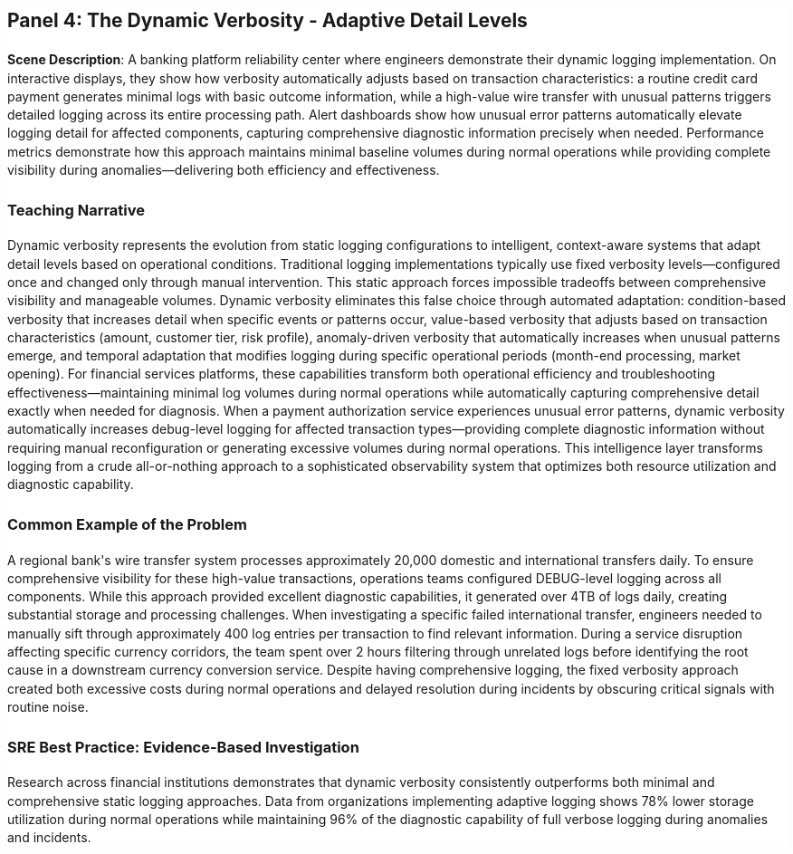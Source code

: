 ## Panel 4: The Dynamic Verbosity - Adaptive Detail Levels

**Scene Description**: A banking platform reliability center where engineers demonstrate their dynamic logging implementation. On interactive displays, they show how verbosity automatically adjusts based on transaction characteristics: a routine credit card payment generates minimal logs with basic outcome information, while a high-value wire transfer with unusual patterns triggers detailed logging across its entire processing path. Alert dashboards show how unusual error patterns automatically elevate logging detail for affected components, capturing comprehensive diagnostic information precisely when needed. Performance metrics demonstrate how this approach maintains minimal baseline volumes during normal operations while providing complete visibility during anomalies—delivering both efficiency and effectiveness.

### Teaching Narrative

Dynamic verbosity represents the evolution from static logging configurations to intelligent, context-aware systems that adapt detail levels based on operational conditions. Traditional logging implementations typically use fixed verbosity levels—configured once and changed only through manual intervention. This static approach forces impossible tradeoffs between comprehensive visibility and manageable volumes. Dynamic verbosity eliminates this false choice through automated adaptation: condition-based verbosity that increases detail when specific events or patterns occur, value-based verbosity that adjusts based on transaction characteristics (amount, customer tier, risk profile), anomaly-driven verbosity that automatically increases when unusual patterns emerge, and temporal adaptation that modifies logging during specific operational periods (month-end processing, market opening). For financial services platforms, these capabilities transform both operational efficiency and troubleshooting effectiveness—maintaining minimal log volumes during normal operations while automatically capturing comprehensive detail exactly when needed for diagnosis. When a payment authorization service experiences unusual error patterns, dynamic verbosity automatically increases debug-level logging for affected transaction types—providing complete diagnostic information without requiring manual reconfiguration or generating excessive volumes during normal operations. This intelligence layer transforms logging from a crude all-or-nothing approach to a sophisticated observability system that optimizes both resource utilization and diagnostic capability.

### Common Example of the Problem

A regional bank's wire transfer system processes approximately 20,000 domestic and international transfers daily. To ensure comprehensive visibility for these high-value transactions, operations teams configured DEBUG-level logging across all components. While this approach provided excellent diagnostic capabilities, it generated over 4TB of logs daily, creating substantial storage and processing challenges. When investigating a specific failed international transfer, engineers needed to manually sift through approximately 400 log entries per transaction to find relevant information. During a service disruption affecting specific currency corridors, the team spent over 2 hours filtering through unrelated logs before identifying the root cause in a downstream currency conversion service. Despite having comprehensive logging, the fixed verbosity approach created both excessive costs during normal operations and delayed resolution during incidents by obscuring critical signals with routine noise.

### SRE Best Practice: Evidence-Based Investigation

Research across financial institutions demonstrates that dynamic verbosity consistently outperforms both minimal and comprehensive static logging approaches. Data from organizations implementing adaptive logging shows 78% lower storage utilization during normal operations while maintaining 96% of the diagnostic capability of full verbose logging during anomalies and incidents.
